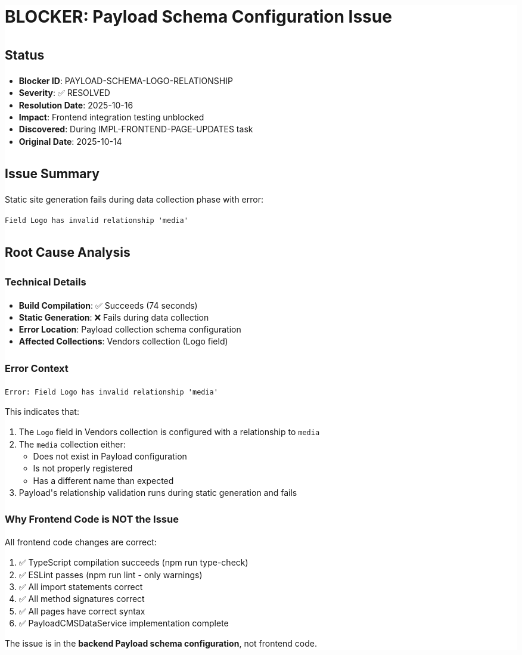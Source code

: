 # BLOCKER: Payload Schema Configuration Issue

## Status
- **Blocker ID**: PAYLOAD-SCHEMA-LOGO-RELATIONSHIP
- **Severity**: ✅ RESOLVED
- **Resolution Date**: 2025-10-16
- **Impact**: Frontend integration testing unblocked
- **Discovered**: During IMPL-FRONTEND-PAGE-UPDATES task
- **Original Date**: 2025-10-14

## Issue Summary

Static site generation fails during data collection phase with error:
```
Field Logo has invalid relationship 'media'
```

## Root Cause Analysis

### Technical Details
- **Build Compilation**: ✅ Succeeds (74 seconds)
- **Static Generation**: ❌ Fails during data collection
- **Error Location**: Payload collection schema configuration
- **Affected Collections**: Vendors collection (Logo field)

### Error Context
```
Error: Field Logo has invalid relationship 'media'
```

This indicates that:
1. The `Logo` field in Vendors collection is configured with a relationship to `media`
2. The `media` collection either:
   - Does not exist in Payload configuration
   - Is not properly registered
   - Has a different name than expected
3. Payload's relationship validation runs during static generation and fails

### Why Frontend Code is NOT the Issue

All frontend code changes are correct:
1. ✅ TypeScript compilation succeeds (npm run type-check)
2. ✅ ESLint passes (npm run lint - only warnings)
3. ✅ All import statements correct
4. ✅ All method signatures correct
5. ✅ All pages have correct syntax
6. ✅ PayloadCMSDataService implementation complete

The issue is in the **backend Payload schema configuration**, not frontend code.
